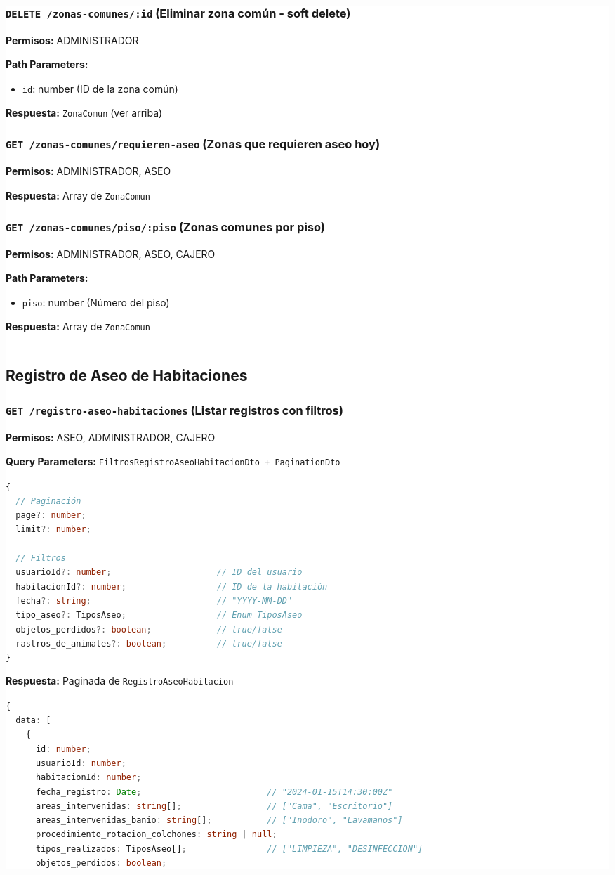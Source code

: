 ### `DELETE /zonas-comunes/:id` (Eliminar zona común - soft delete)

**Permisos:** ADMINISTRADOR

**Path Parameters:**
- `id`: number (ID de la zona común)

**Respuesta:** `ZonaComun` (ver arriba)

### `GET /zonas-comunes/requieren-aseo` (Zonas que requieren aseo hoy)

**Permisos:** ADMINISTRADOR, ASEO

**Respuesta:** Array de `ZonaComun`

### `GET /zonas-comunes/piso/:piso` (Zonas comunes por piso)

**Permisos:** ADMINISTRADOR, ASEO, CAJERO

**Path Parameters:**
- `piso`: number (Número del piso)

**Respuesta:** Array de `ZonaComun`

---

## Registro de Aseo de Habitaciones

### `GET /registro-aseo-habitaciones` (Listar registros con filtros)

**Permisos:** ASEO, ADMINISTRADOR, CAJERO

**Query Parameters:** `FiltrosRegistroAseoHabitacionDto + PaginationDto`
```typescript
{
  // Paginación
  page?: number;
  limit?: number;
  
  // Filtros
  usuarioId?: number;                     // ID del usuario
  habitacionId?: number;                  // ID de la habitación
  fecha?: string;                         // "YYYY-MM-DD"
  tipo_aseo?: TiposAseo;                  // Enum TiposAseo
  objetos_perdidos?: boolean;             // true/false
  rastros_de_animales?: boolean;          // true/false
}
```

**Respuesta:** Paginada de `RegistroAseoHabitacion`
```typescript
{
  data: [
    {
      id: number;
      usuarioId: number;
      habitacionId: number;
      fecha_registro: Date;                         // "2024-01-15T14:30:00Z"
      areas_intervenidas: string[];                 // ["Cama", "Escritorio"]
      areas_intervenidas_banio: string[];           // ["Inodoro", "Lavamanos"]
      procedimiento_rotacion_colchones: string | null;
      tipos_realizados: TiposAseo[];                // ["LIMPIEZA", "DESINFECCION"]
      objetos_perdidos: boolean;
```